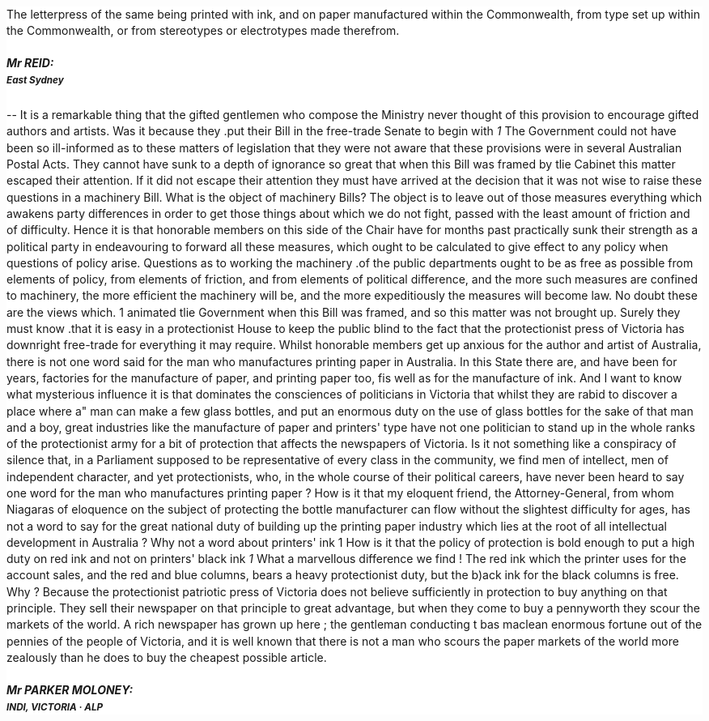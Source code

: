 The letterpress of the same being printed with ink, and on paper manufactured within the Commonwealth, from type set up within the Commonwealth, or from stereotypes or electrotypes made therefrom. 

##### Mr REID:<br><small class="text-muted">East Sydney</small>

-- It is a remarkable thing that the gifted gentlemen who compose the Ministry never thought of this provision to encourage gifted authors and artists. Was it because they .put their Bill in the free-trade Senate to begin with  *1*  The Government could not have been so ill-informed as to these matters of legislation that they were not aware that these provisions were in several Australian Postal Acts. They cannot have sunk to a depth of ignorance so great that when this Bill was framed by tlie Cabinet this matter escaped their attention. If it did not escape their attention they must have arrived at the decision that it was not wise to raise these questions in a machinery Bill. What is the object of machinery Bills? The object is to leave out of those measures everything which awakens party differences in order to get those things about which we do not fight, passed with the least amount of friction and of difficulty. Hence it is that honorable members on this side of the Chair have for months past practically sunk their strength as a political party in endeavouring to forward all these measures, which ought to be calculated to give effect to any policy when questions of policy arise. Questions as to working the machinery .of the public departments ought to be as free as possible from elements of policy, from elements of friction, and from elements of political difference, and the more such measures are confined to machinery, the more efficient the machinery will be, and the more expeditiously the measures will become law. No doubt these are the views which. 1 animated tlie Government when this Bill was framed, and so this matter was not brought up. Surely they must know .that it is easy in a protectionist House to keep the public blind to the fact that the protectionist press of Victoria has downright free-trade for everything it may require. Whilst honorable members get up anxious for the author and artist of Australia, there is not one word said for the man who manufactures printing paper in Australia. In this State there are, and have been for years, factories for the manufacture of paper, and printing paper too, fis well as for the manufacture of ink. And I want to know what mysterious influence it is that dominates the consciences of politicians in Victoria that whilst they are rabid to discover a place where a" man can make a few glass bottles, and put an enormous duty on the use of glass bottles for the sake of that man and a boy, great industries like the manufacture of paper and printers' type have not one politician to stand up in the whole ranks of the protectionist army for a bit of protection that affects the newspapers of Victoria. Is it not something like a conspiracy of silence that, in a Parliament supposed to be representative of every class in the community, we find men of intellect, men of independent character, and yet protectionists, who, in the whole course of their political careers, have never been heard to say one word for the man who manufactures printing paper ? How is it that my eloquent friend, the Attorney-General, from whom Niagaras of eloquence on the subject of protecting the bottle manufacturer can flow without the slightest difficulty for ages, has not a word to say for the great national duty of building up the printing paper industry which lies at the root of all intellectual development in Australia ? Why not a word about printers' ink 1 How is it that the policy of protection is bold enough to put a high duty on red ink and not on printers' black ink  *1*  What a marvellous difference we find ! The red ink which the printer uses for the account sales, and the red and blue columns, bears a heavy protectionist duty, but the b)ack ink for the black columns is free. Why ? Because the protectionist patriotic press of Victoria does not believe sufficiently in protection to buy anything on that principle. They sell their newspaper on that principle to great advantage, but when they come to buy a pennyworth they scour the markets of the world. A rich newspaper has grown up here ; the gentleman conducting t bas maclean enormous fortune out of the pennies of the people of Victoria, and it is well known that there is not a man who scours the paper markets of the world more zealously than he does to buy the cheapest possible article. 

##### Mr PARKER MOLONEY:<br><small class="text-muted">INDI, VICTORIA &middot; ALP</small>
